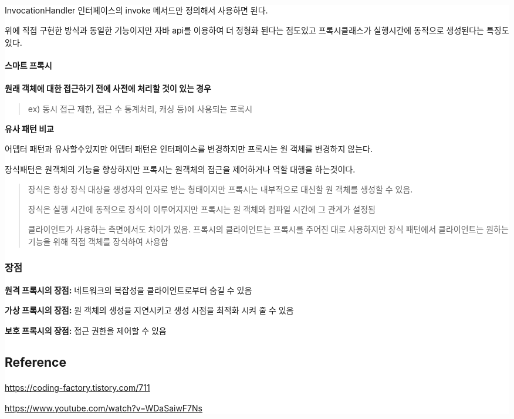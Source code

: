 InvocationHandler 인터페이스의 invoke 메서드만 정의해서 사용하면 된다.

위에 직접 구현한 방식과 동일한 기능이지만 자바 api를 이용하여 더 정형화 된다는 점도있고 프록시클래스가 실행시간에 동적으로 생성된다는 특징도 있다.





#### **스마트 프록시**

**원래 객체에 대한 접근하기 전에 사전에 처리할 것이 있는 경우**

> ex) 동시 접근 제한, 접근 수 통계처리, 캐싱 등)에 사용되는 프록시



**유사 패턴 비교**

어뎁터 패턴과 유사할수있지만 어뎁터 패턴은 인터페이스를 변경하지만 프록시는 원 객체를 변경하지 않는다.

장식패턴은 원객체의 기능을 향상하지만 프록시는 원객체의 접근을 제어하거나 역할 대행을 하는것이다.

>장식은 항상 장식 대상을 생성자의 인자로 받는 형태이지만 프록시는 내부적으로 대신할 원 객체를 생성할 수 있음. 
>
>장식은 실행 시간에 동적으로 장식이 이루어지지만 프록시는 원 객체와 컴파일 시간에 그 관계가 설정됨
>
>클라이언트가 사용하는 측면에서도 차이가 있음. 프록시의 클라이언트는 프록시를 주어진 대로 사용하지만 장식 패턴에서 클라이언트는 원하는 기능을 위해 직접 객체를 장식하여 사용함



### 장점

**원격 프록시의 장점:** 네트워크의 복잡성을 클라이언트로부터 숨길
수 있음

**가상 프록시의 장점:** 원 객체의 생성을 지연시키고 생성 시점을
최적화 시켜 줄 수 있음

**보호 프록시의 장점:** 접근 권한을 제어할 수 있음



## Reference

https://coding-factory.tistory.com/711

https://www.youtube.com/watch?v=WDaSaiwF7Ns

